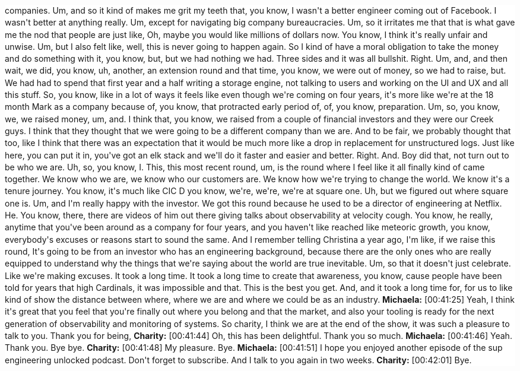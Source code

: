 companies. Um, and so it kind of makes me grit my teeth that, you know, I wasn't 
a better engineer coming out of Facebook. I wasn't better at anything really. 
Um, except for navigating big company bureaucracies. Um, so it irritates me that 
that is what gave me the nod that people are just like, Oh, maybe you would like 
millions of dollars now.
You know, I think it's really unfair and unwise. Um, but I also felt like, well, 
this is never going to happen again. So I kind of have a moral obligation to 
take the money and do something with it, you know, but, but we had nothing we 
had. Three sides and it was all bullshit. Right. Um, and, and then wait, we did, 
you know, uh, another, an extension round and that time, you know, we were out 
of money, so we had to raise, but.
We had had to spend that first year and a half writing a storage engine, not 
talking to users and working on the UI and UX and all this stuff. So, you know, 
like in a lot of ways it feels like even though we're coming on four years, it's 
more like we're at the 18 month Mark as a company because of, you know, that 
protracted early period of, of, you know, preparation.
Um, so, you know, we, we raised money, um, and. I think that, you know, we 
raised from a couple of financial investors and they were our Creek guys. I 
think that they thought that we were going to be a different company than we 
are. And to be fair, we probably thought that too, like I think that there was 
an expectation that it would be much more like a drop in replacement for 
unstructured logs.
Just like here, you can put it in, you've got an elk stack and we'll do it 
faster and easier and better. Right. And. Boy did that, not turn out to be who 
we are. Uh, so, you know, I. This, this most recent round, um, is the round 
where I feel like it all finally kind of came together. We know who we are, we 
know who our customers are.
We know how we're trying to change the world. We know it's a tenure journey. You 
know, it's much like CIC D you know, we're, we're, we're at square one. Uh, but 
we figured out where square one is. Um, and I'm really happy with the investor. 
We got this round because he used to be a director of engineering at Netflix.
He. You know, there, there are videos of him out there giving talks about 
observability at velocity cough. You know, he really, anytime that you've been 
around as a company for four years, and you haven't like reached like meteoric 
growth, you know, everybody's excuses or reasons start to sound the same. And I 
remember telling Christina a year ago, I'm like, if we raise this round, It's 
going to be from an investor who has an engineering background, because there 
are the only ones who are really equipped to understand why the things that 
we're saying about the world are true inevitable.
Um, so that it doesn't just celebrate. Like we're making excuses. It took a long 
time. It took a long time to create that awareness, you know, cause people have 
been told for years that high Cardinals, it was impossible and that. This is the 
best you get. And, and it took a long time for, for us to like kind of show the 
distance between where, where we are and where we could be as an industry.
**Michaela:** [00:41:25] Yeah, I think it's great that you feel that you're 
finally out where you belong and that the market, and also your tooling is ready 
for the next generation of observability and monitoring of systems. So charity, 
I think we are at the end of the show, it was such a pleasure to talk to you. 
Thank you for being, 
**Charity:** [00:41:44] Oh, this has been delightful.
Thank you so much. 
**Michaela:** [00:41:46] Yeah. Thank you. Bye bye. 
**Charity:** [00:41:48] My pleasure. Bye. 
**Michaela:** [00:41:51] I hope you enjoyed another episode of the sup 
engineering unlocked podcast. Don't forget to subscribe. And I talk to you again 
in two weeks. 
**Charity:** [00:42:01] Bye.


